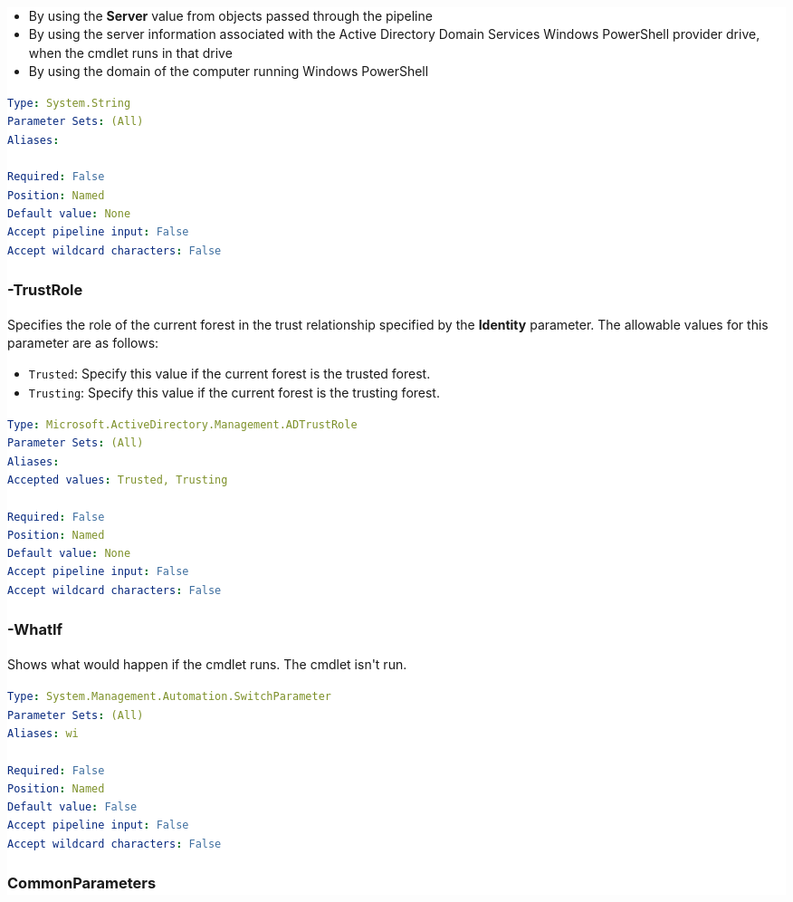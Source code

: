 - By using the **Server** value from objects passed through the pipeline
- By using the server information associated with the Active Directory Domain Services Windows
  PowerShell provider drive, when the cmdlet runs in that drive
- By using the domain of the computer running Windows PowerShell

```yaml
Type: System.String
Parameter Sets: (All)
Aliases: 

Required: False
Position: Named
Default value: None
Accept pipeline input: False
Accept wildcard characters: False
```

### -TrustRole

Specifies the role of the current forest in the trust relationship specified by the **Identity**
parameter. The allowable values for this parameter are as follows:

- `Trusted`: Specify this value if the current forest is the trusted forest.
- `Trusting`: Specify this value if the current forest is the trusting forest.

```yaml
Type: Microsoft.ActiveDirectory.Management.ADTrustRole
Parameter Sets: (All)
Aliases: 
Accepted values: Trusted, Trusting

Required: False
Position: Named
Default value: None
Accept pipeline input: False
Accept wildcard characters: False
```

### -WhatIf

Shows what would happen if the cmdlet runs. The cmdlet isn't run.

```yaml
Type: System.Management.Automation.SwitchParameter
Parameter Sets: (All)
Aliases: wi

Required: False
Position: Named
Default value: False
Accept pipeline input: False
Accept wildcard characters: False
```

### CommonParameters
